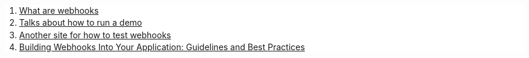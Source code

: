 1. [What are webhooks](https://posts.technically.dev/archive/what-are-webhooks)
1. [Talks about how to run a demo](https://zapier.com/blog/what-are-webhooks)
1. [Another site for how to test webhooks]()
1. [Building Webhooks Into Your Application: Guidelines and Best Practices](https://workos.com/blog/building-webhooks-into-your-application-guidelines-and-best-practices)